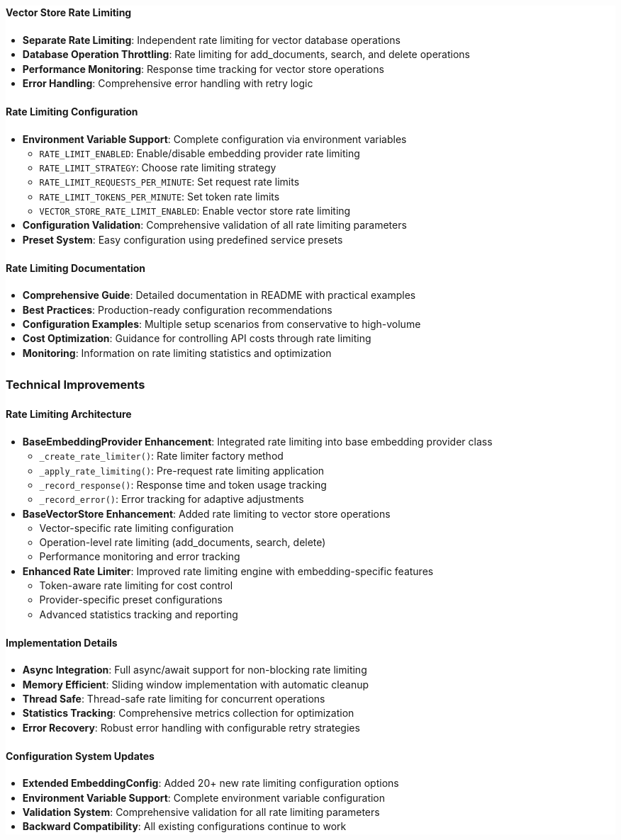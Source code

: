 #### Vector Store Rate Limiting
- **Separate Rate Limiting**: Independent rate limiting for vector database operations
- **Database Operation Throttling**: Rate limiting for add_documents, search, and delete operations
- **Performance Monitoring**: Response time tracking for vector store operations
- **Error Handling**: Comprehensive error handling with retry logic

#### Rate Limiting Configuration
- **Environment Variable Support**: Complete configuration via environment variables
  - `RATE_LIMIT_ENABLED`: Enable/disable embedding provider rate limiting
  - `RATE_LIMIT_STRATEGY`: Choose rate limiting strategy
  - `RATE_LIMIT_REQUESTS_PER_MINUTE`: Set request rate limits
  - `RATE_LIMIT_TOKENS_PER_MINUTE`: Set token rate limits
  - `VECTOR_STORE_RATE_LIMIT_ENABLED`: Enable vector store rate limiting
- **Configuration Validation**: Comprehensive validation of all rate limiting parameters
- **Preset System**: Easy configuration using predefined service presets

#### Rate Limiting Documentation
- **Comprehensive Guide**: Detailed documentation in README with practical examples
- **Best Practices**: Production-ready configuration recommendations
- **Configuration Examples**: Multiple setup scenarios from conservative to high-volume
- **Cost Optimization**: Guidance for controlling API costs through rate limiting
- **Monitoring**: Information on rate limiting statistics and optimization

### Technical Improvements

#### Rate Limiting Architecture
- **BaseEmbeddingProvider Enhancement**: Integrated rate limiting into base embedding provider class
  - `_create_rate_limiter()`: Rate limiter factory method
  - `_apply_rate_limiting()`: Pre-request rate limiting application
  - `_record_response()`: Response time and token usage tracking
  - `_record_error()`: Error tracking for adaptive adjustments
- **BaseVectorStore Enhancement**: Added rate limiting to vector store operations
  - Vector-specific rate limiting configuration
  - Operation-level rate limiting (add_documents, search, delete)
  - Performance monitoring and error tracking
- **Enhanced Rate Limiter**: Improved rate limiting engine with embedding-specific features
  - Token-aware rate limiting for cost control
  - Provider-specific preset configurations
  - Advanced statistics tracking and reporting

#### Implementation Details
- **Async Integration**: Full async/await support for non-blocking rate limiting
- **Memory Efficient**: Sliding window implementation with automatic cleanup
- **Thread Safe**: Thread-safe rate limiting for concurrent operations
- **Statistics Tracking**: Comprehensive metrics collection for optimization
- **Error Recovery**: Robust error handling with configurable retry strategies

#### Configuration System Updates
- **Extended EmbeddingConfig**: Added 20+ new rate limiting configuration options
- **Environment Variable Support**: Complete environment variable configuration
- **Validation System**: Comprehensive validation for all rate limiting parameters
- **Backward Compatibility**: All existing configurations continue to work
